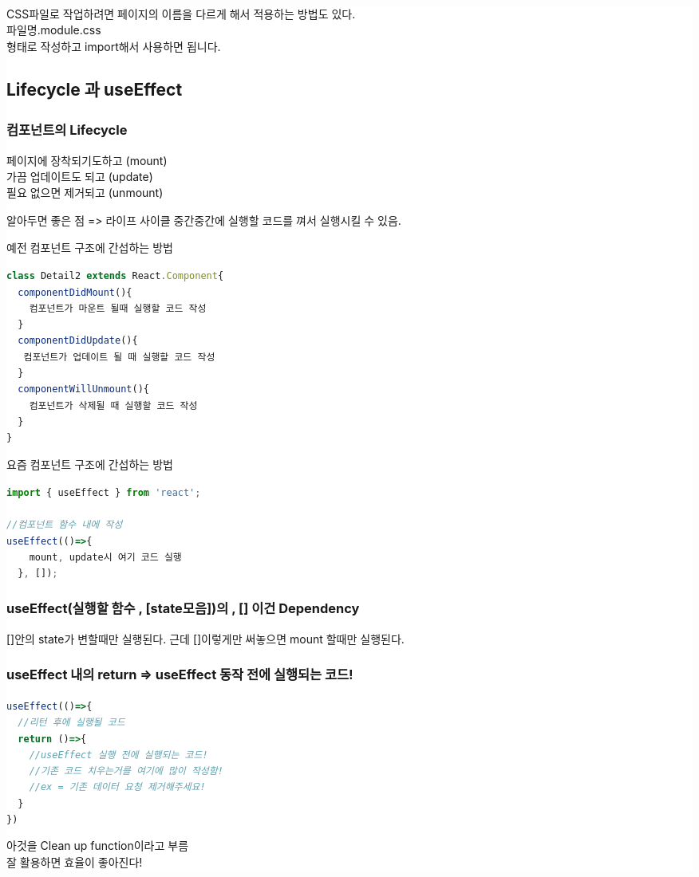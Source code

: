 
CSS파일로 작업하려면 페이지의 이름을 다르게 해서 적용하는 방법도 있다.\
파일명.module.css \
형태로 작성하고 import해서 사용하면 됩니다.


## Lifecycle 과 useEffect

### 컴포넌트의 Lifecycle
페이지에 장착되기도하고 (mount)\
가끔 업데이트도 되고 (update)\
필요 없으면 제거되고 (unmount)

알아두면 좋은 점 => 라이프 사이클 중간중간에 실행할 코드를 껴서 실행시킬 수 있음.

예전 컴포넌트 구조에 간섭하는 방법
```javascript
class Detail2 extends React.Component{
  componentDidMount(){
    컴포넌트가 마운트 될때 실행할 코드 작성
  }
  componentDidUpdate(){
   컴포넌트가 업데이트 될 때 실행할 코드 작성
  }
  componentWillUnmount(){
    컴포넌트가 삭제될 때 실행할 코드 작성
  }
}
```

요즘 컴포넌트 구조에 간섭하는 방법
```javascript
import { useEffect } from 'react';

//컴포넌트 함수 내에 작성
useEffect(()=>{
    mount, update시 여기 코드 실행
  }, []);
```
### useEffect(실행할 함수 , [state모음])의 , [] 이건 Dependency
[]안의 state가 변할때만 실행된다.
근데 []이렇게만 써놓으면 mount 할때만 실행된다.

### useEffect 내의 return => useEffect 동작 전에 실행되는 코드!
```javascript
useEffect(()=>{
  //리턴 후에 실행될 코드
  return ()=>{
    //useEffect 실행 전에 실행되는 코드!
    //기존 코드 치우는거를 여기에 많이 작성함!
    //ex = 기존 데이터 요청 제거해주세요!
  }
})
```
아것을 Clean up function이라고 부름\
잘 활용하면 효율이 좋아진다!
